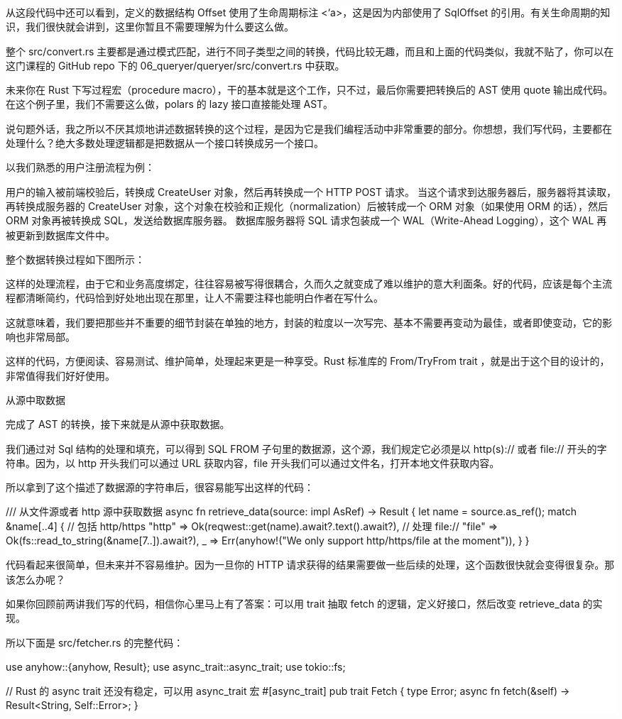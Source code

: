 从这段代码中还可以看到，定义的数据结构 Offset 使用了生命周期标注 <‘a>，这是因为内部使用了 SqlOffset 的引用。有关生命周期的知识，我们很快就会讲到，这里你暂且不需要理解为什么要这么做。

整个 src/convert.rs 主要都是通过模式匹配，进行不同子类型之间的转换，代码比较无趣，而且和上面的代码类似，我就不贴了，你可以在这门课程的 GitHub repo 下的 06_queryer/queryer/src/convert.rs 中获取。

未来你在 Rust 下写过程宏（procedure macro），干的基本就是这个工作，只不过，最后你需要把转换后的 AST 使用 quote 输出成代码。在这个例子里，我们不需要这么做，polars 的 lazy 接口直接能处理 AST。

说句题外话，我之所以不厌其烦地讲述数据转换的这个过程，是因为它是我们编程活动中非常重要的部分。你想想，我们写代码，主要都在处理什么？绝大多数处理逻辑都是把数据从一个接口转换成另一个接口。

以我们熟悉的用户注册流程为例：


用户的输入被前端校验后，转换成 CreateUser 对象，然后再转换成一个 HTTP POST 请求。
当这个请求到达服务器后，服务器将其读取，再转换成服务器的 CreateUser 对象，这个对象在校验和正规化（normalization）后被转成一个 ORM 对象（如果使用 ORM 的话），然后 ORM 对象再被转换成 SQL，发送给数据库服务器。
数据库服务器将 SQL 请求包装成一个 WAL（Write-Ahead Logging），这个 WAL 再被更新到数据库文件中。


整个数据转换过程如下图所示：

这样的处理流程，由于它和业务高度绑定，往往容易被写得很耦合，久而久之就变成了难以维护的意大利面条。好的代码，应该是每个主流程都清晰简约，代码恰到好处地出现在那里，让人不需要注释也能明白作者在写什么。

这就意味着，我们要把那些并不重要的细节封装在单独的地方，封装的粒度以一次写完、基本不需要再变动为最佳，或者即使变动，它的影响也非常局部。

这样的代码，方便阅读、容易测试、维护简单，处理起来更是一种享受。Rust 标准库的 From/TryFrom trait ，就是出于这个目的设计的，非常值得我们好好使用。

从源中取数据

完成了 AST 的转换，接下来就是从源中获取数据。

我们通过对 Sql 结构的处理和填充，可以得到 SQL FROM 子句里的数据源，这个源，我们规定它必须是以 http(s):// 或者 file:// 开头的字符串。因为，以 http 开头我们可以通过 URL 获取内容，file 开头我们可以通过文件名，打开本地文件获取内容。

所以拿到了这个描述了数据源的字符串后，很容易能写出这样的代码：

/// 从文件源或者 http 源中获取数据
async fn retrieve_data(source: impl AsRef<str>) -> Result<String> {
    let name = source.as_ref();
    match &name[..4] {
        // 包括 http/https
        "http" => Ok(reqwest::get(name).await?.text().await?),
        // 处理 file://<filename>
        "file" => Ok(fs::read_to_string(&name[7..]).await?),
        _ => Err(anyhow!("We only support http/https/file at the moment")),
    }
}


代码看起来很简单，但未来并不容易维护。因为一旦你的 HTTP 请求获得的结果需要做一些后续的处理，这个函数很快就会变得很复杂。那该怎么办呢？

如果你回顾前两讲我们写的代码，相信你心里马上有了答案：可以用 trait 抽取 fetch 的逻辑，定义好接口，然后改变 retrieve_data 的实现。

所以下面是 src/fetcher.rs 的完整代码：

use anyhow::{anyhow, Result};
use async_trait::async_trait;
use tokio::fs;

// Rust 的 async trait 还没有稳定，可以用 async_trait 宏
#[async_trait]
pub trait Fetch {
    type Error;
    async fn fetch(&self) -> Result<String, Self::Error>;
}
